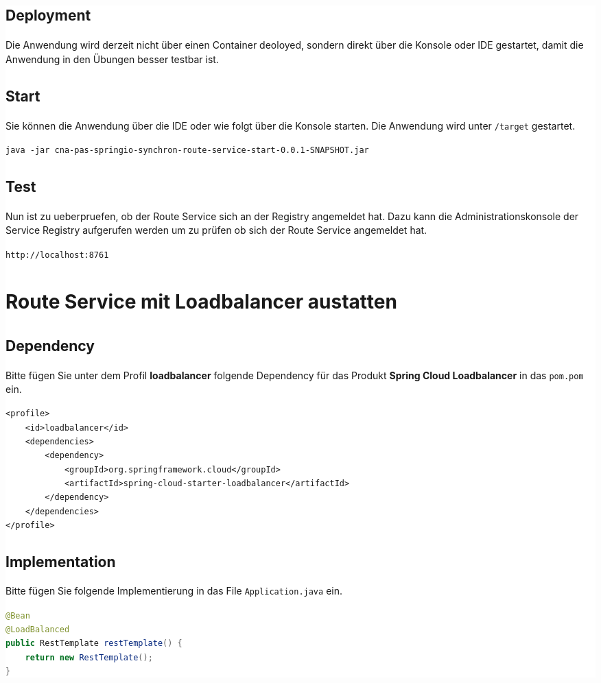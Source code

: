 
## Deployment
Die Anwendung wird derzeit nicht über einen Container deoloyed, sondern direkt über die Konsole oder IDE gestartet, damit die Anwendung in den Übungen besser testbar ist. 

## Start
Sie können die Anwendung über die IDE oder wie folgt über die Konsole starten. Die Anwendung wird unter ``/target`` gestartet.

```
java -jar cna-pas-springio-synchron-route-service-start-0.0.1-SNAPSHOT.jar
```


## Test 
Nun ist zu ueberpruefen, ob der Route Service sich an der Registry angemeldet hat. Dazu kann die Administrationskonsole der Service Registry aufgerufen werden um zu prüfen ob sich der Route Service angemeldet hat. 

 ```
 http://localhost:8761
```

# Route Service mit Loadbalancer austatten 


## Dependency
Bitte fügen Sie unter dem Profil **loadbalancer** folgende Dependency für das Produkt **Spring Cloud Loadbalancer** in das ``pom.pom`` ein. 

```
<profile>
	<id>loadbalancer</id>
	<dependencies>
		<dependency>
			<groupId>org.springframework.cloud</groupId>
			<artifactId>spring-cloud-starter-loadbalancer</artifactId>
		</dependency>
	</dependencies>
</profile>
```

## Implementation 

Bitte fügen Sie folgende Implementierung in das File ``Application.java`` ein. 

```java
@Bean
@LoadBalanced
public RestTemplate restTemplate() {
	return new RestTemplate();
}
```
